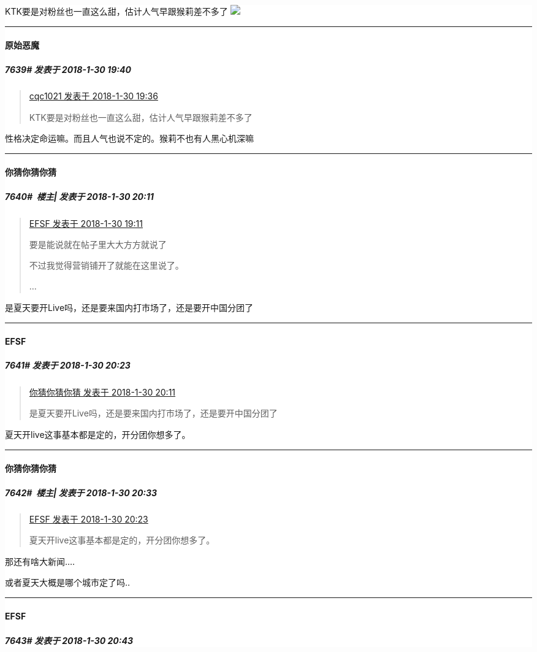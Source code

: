 KTK要是对粉丝也一直这么甜，估计人气早跟猴莉差不多了
<img src="http://wx3.sinaimg.cn/large/005PTPWUly1fnxsmipl8vg30b4068kjn.gif" referrerpolicy="no-referrer">

*****

####  原始恶魔  
##### 7639#       发表于 2018-1-30 19:40

<blockquote><a href="httphttps://bbs.saraba1st.com/2b/forum.php?mod=redirect&amp;goto=findpost&amp;pid=38401890&amp;ptid=1102389" target="_blank">cqc1021 发表于 2018-1-30 19:36</a>

KTK要是对粉丝也一直这么甜，估计人气早跟猴莉差不多了</blockquote>
性格决定命运嘛。而且人气也说不定的。猴莉不也有人黑心机深嘛

*****

####  你猜你猜你猜  
##### 7640#         楼主| 发表于 2018-1-30 20:11

<blockquote><a href="httphttps://bbs.saraba1st.com/2b/forum.php?mod=redirect&amp;goto=findpost&amp;pid=38401668&amp;ptid=1102389" target="_blank">EFSF 发表于 2018-1-30 19:11</a>

要是能说就在帖子里大大方方就说了

不过我觉得营销铺开了就能在这里说了。

 ...</blockquote>
是夏天要开Live吗，还是要来国内打市场了，还是要开中国分团了

*****

####  EFSF  
##### 7641#       发表于 2018-1-30 20:23

<blockquote><a href="httphttps://bbs.saraba1st.com/2b/forum.php?mod=redirect&amp;goto=findpost&amp;pid=38402155&amp;ptid=1102389" target="_blank">你猜你猜你猜 发表于 2018-1-30 20:11</a>

是夏天要开Live吗，还是要来国内打市场了，还是要开中国分团了</blockquote>
夏天开live这事基本都是定的，开分团你想多了。

*****

####  你猜你猜你猜  
##### 7642#         楼主| 发表于 2018-1-30 20:33

<blockquote><a href="httphttps://bbs.saraba1st.com/2b/forum.php?mod=redirect&amp;goto=findpost&amp;pid=38402249&amp;ptid=1102389" target="_blank">EFSF 发表于 2018-1-30 20:23</a>

夏天开live这事基本都是定的，开分团你想多了。</blockquote>
那还有啥大新闻....

或者夏天大概是哪个城市定了吗..

*****

####  EFSF  
##### 7643#       发表于 2018-1-30 20:43
